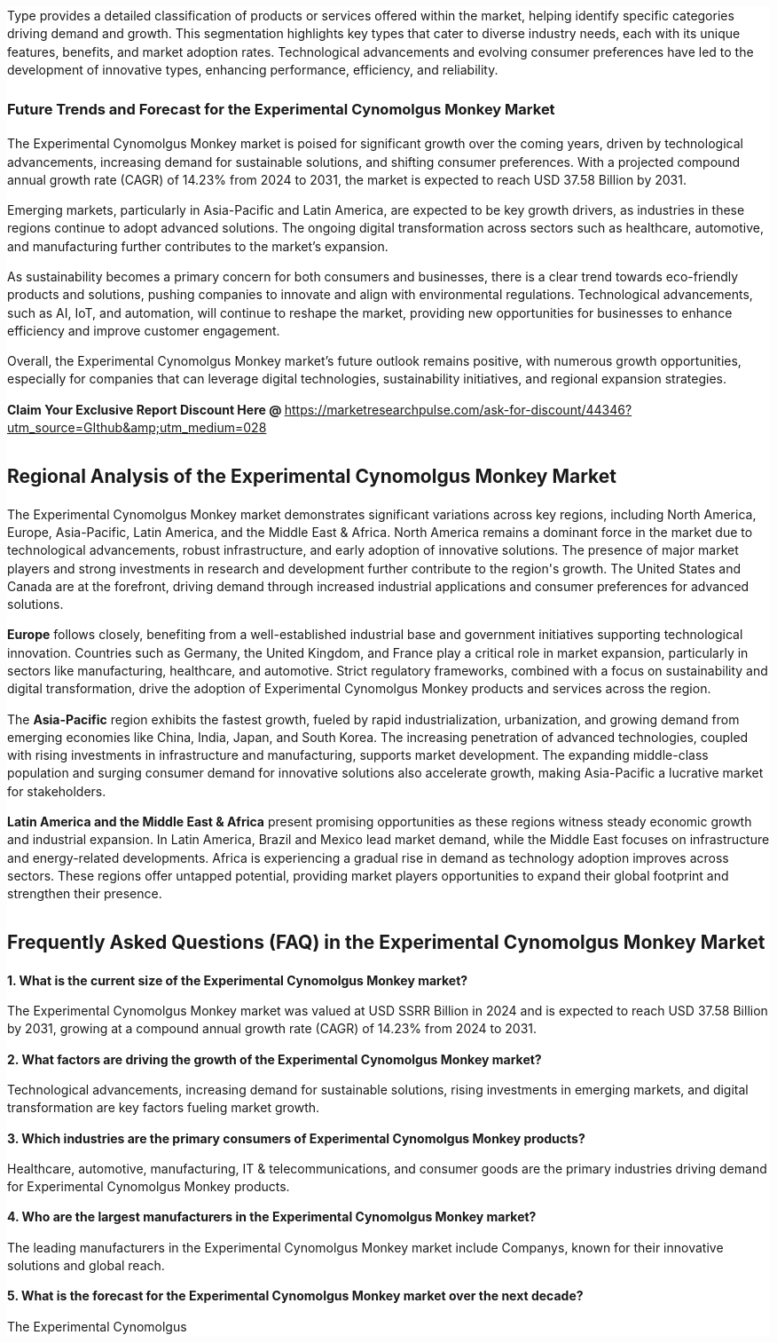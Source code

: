 Type provides a detailed classification of products or services offered within the market, helping identify specific categories driving demand and growth. This segmentation highlights key types that cater to diverse industry needs, each with its unique features, benefits, and market adoption rates. Technological advancements and evolving consumer preferences have led to the development of innovative types, enhancing performance, efficiency, and reliability.</p><h3>Future Trends and Forecast for the Experimental Cynomolgus Monkey Market</h3><p>The Experimental Cynomolgus Monkey market is poised for significant growth over the coming years, driven by technological advancements, increasing demand for sustainable solutions, and shifting consumer preferences. With a projected compound annual growth rate (CAGR) of 14.23% from 2024 to 2031, the market is expected to reach USD 37.58 Billion by 2031.</p><p>Emerging markets, particularly in Asia-Pacific and Latin America, are expected to be key growth drivers, as industries in these regions continue to adopt advanced solutions. The ongoing digital transformation across sectors such as healthcare, automotive, and manufacturing further contributes to the market&rsquo;s expansion.</p><p>As sustainability becomes a primary concern for both consumers and businesses, there is a clear trend towards eco-friendly products and solutions, pushing companies to innovate and align with environmental regulations. Technological advancements, such as AI, IoT, and automation, will continue to reshape the market, providing new opportunities for businesses to enhance efficiency and improve customer engagement.</p><p>Overall, the Experimental Cynomolgus Monkey market&rsquo;s future outlook remains positive, with numerous growth opportunities, especially for companies that can leverage digital technologies, sustainability initiatives, and regional expansion strategies.</p><p><strong>Claim Your Exclusive Report Discount Here @ </strong><a href="https://marketresearchpulse.com/ask-for-discount/44346?utm_source=GIthub&amp;utm_medium=028">https://marketresearchpulse.com/ask-for-discount/44346?utm_source=GIthub&amp;utm_medium=028</a></p><h2><strong>Regional Analysis of the Experimental Cynomolgus Monkey Market</strong></h2><p>The Experimental Cynomolgus Monkey market demonstrates significant variations across key regions, including North America, Europe, Asia-Pacific, Latin America, and the Middle East &amp; Africa. North America remains a dominant force in the market due to technological advancements, robust infrastructure, and early adoption of innovative solutions. The presence of major market players and strong investments in research and development further contribute to the region's growth. The United States and Canada are at the forefront, driving demand through increased industrial applications and consumer preferences for advanced solutions.</p><p><strong>Europe</strong> follows closely, benefiting from a well-established industrial base and government initiatives supporting technological innovation. Countries such as Germany, the United Kingdom, and France play a critical role in market expansion, particularly in sectors like manufacturing, healthcare, and automotive. Strict regulatory frameworks, combined with a focus on sustainability and digital transformation, drive the adoption of Experimental Cynomolgus Monkey products and services across the region.</p><p>The <strong>Asia-Pacific</strong> region exhibits the fastest growth, fueled by rapid industrialization, urbanization, and growing demand from emerging economies like China, India, Japan, and South Korea. The increasing penetration of advanced technologies, coupled with rising investments in infrastructure and manufacturing, supports market development. The expanding middle-class population and surging consumer demand for innovative solutions also accelerate growth, making Asia-Pacific a lucrative market for stakeholders.</p><p><strong>Latin America and the Middle East &amp; Africa</strong> present promising opportunities as these regions witness steady economic growth and industrial expansion. In Latin America, Brazil and Mexico lead market demand, while the Middle East focuses on infrastructure and energy-related developments. Africa is experiencing a gradual rise in demand as technology adoption improves across sectors. These regions offer untapped potential, providing market players opportunities to expand their global footprint and strengthen their presence.</p><h2><strong>Frequently Asked Questions (FAQ) in the Experimental Cynomolgus Monkey Market</strong></h2><p><strong>1. What is the current size of the Experimental Cynomolgus Monkey market?</strong></p><p>The Experimental Cynomolgus Monkey market was valued at USD SSRR Billion in 2024 and is expected to reach USD 37.58 Billion by 2031, growing at a compound annual growth rate (CAGR) of 14.23% from 2024 to 2031.</p><p><strong>2. What factors are driving the growth of the Experimental Cynomolgus Monkey market?</strong></p><p>Technological advancements, increasing demand for sustainable solutions, rising investments in emerging markets, and digital transformation are key factors fueling market growth.</p><p><strong>3. Which industries are the primary consumers of Experimental Cynomolgus Monkey products?</strong></p><p>Healthcare, automotive, manufacturing, IT &amp; telecommunications, and consumer goods are the primary industries driving demand for Experimental Cynomolgus Monkey products.</p><p><strong>4. Who are the largest manufacturers in the Experimental Cynomolgus Monkey market?</strong></p><p>The leading manufacturers in the Experimental Cynomolgus Monkey market include Companys, known for their innovative solutions and global reach.</p><p><strong>5. What is the forecast for the Experimental Cynomolgus Monkey market over the next decade?</strong></p><p>The Experimental Cynomolgus